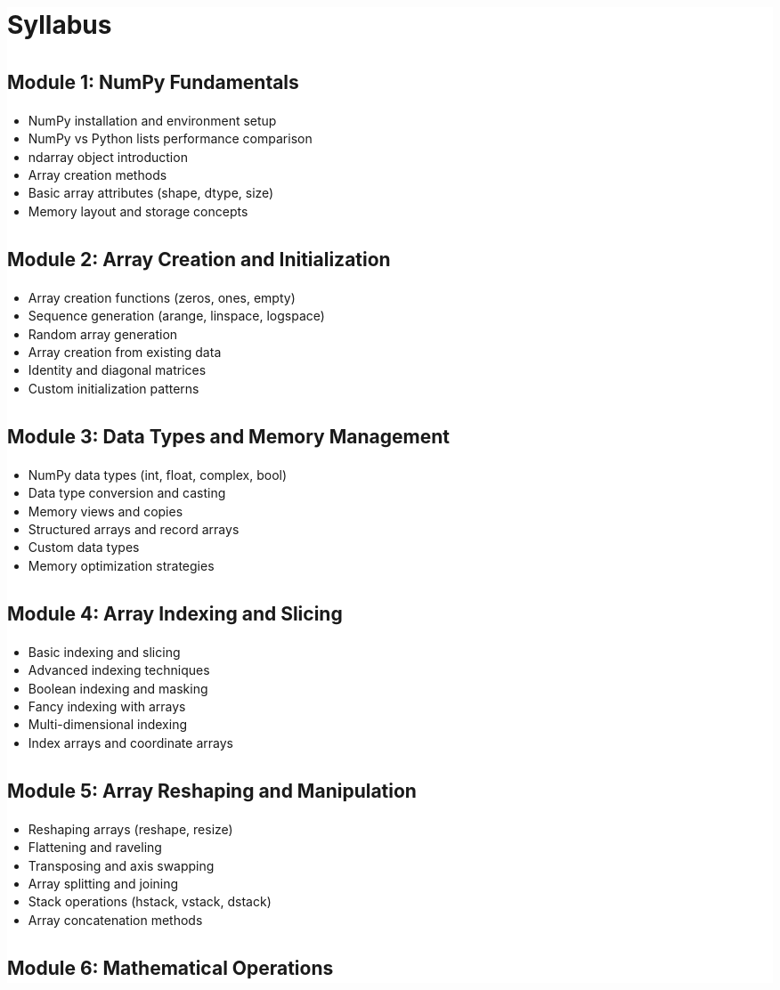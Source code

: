 # Syllabus

## Module 1: NumPy Fundamentals

- NumPy installation and environment setup
- NumPy vs Python lists performance comparison
- ndarray object introduction
- Array creation methods
- Basic array attributes (shape, dtype, size)
- Memory layout and storage concepts

## Module 2: Array Creation and Initialization

- Array creation functions (zeros, ones, empty)
- Sequence generation (arange, linspace, logspace)
- Random array generation
- Array creation from existing data
- Identity and diagonal matrices
- Custom initialization patterns

## Module 3: Data Types and Memory Management

- NumPy data types (int, float, complex, bool)
- Data type conversion and casting
- Memory views and copies
- Structured arrays and record arrays
- Custom data types
- Memory optimization strategies

## Module 4: Array Indexing and Slicing

- Basic indexing and slicing
- Advanced indexing techniques
- Boolean indexing and masking
- Fancy indexing with arrays
- Multi-dimensional indexing
- Index arrays and coordinate arrays

## Module 5: Array Reshaping and Manipulation

- Reshaping arrays (reshape, resize)
- Flattening and raveling
- Transposing and axis swapping
- Array splitting and joining
- Stack operations (hstack, vstack, dstack)
- Array concatenation methods

## Module 6: Mathematical Operations
